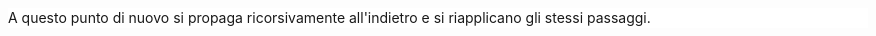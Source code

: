 
A questo punto di nuovo si propaga ricorsivamente all'indietro e si riapplicano gli stessi passaggi.